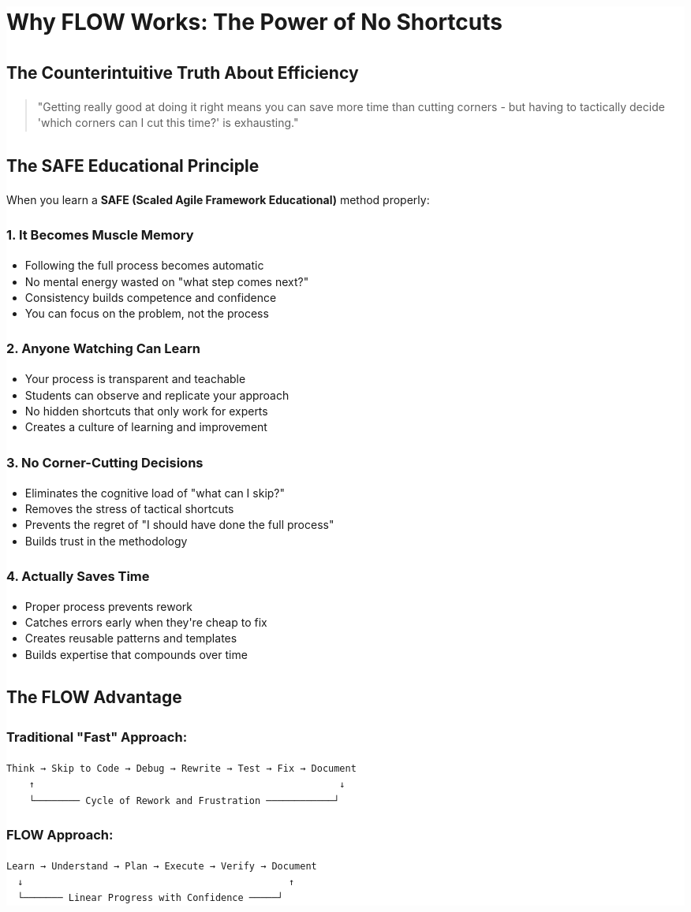 # Why FLOW Works: The Power of No Shortcuts

## The Counterintuitive Truth About Efficiency

> "Getting really good at doing it right means you can save more time than cutting corners - but having to tactically decide 'which corners can I cut this time?' is exhausting."

## The SAFE Educational Principle

When you learn a **SAFE (Scaled Agile Framework Educational)** method properly:

### 1. It Becomes Muscle Memory
- Following the full process becomes automatic
- No mental energy wasted on "what step comes next?"
- Consistency builds competence and confidence
- You can focus on the problem, not the process

### 2. Anyone Watching Can Learn
- Your process is transparent and teachable
- Students can observe and replicate your approach
- No hidden shortcuts that only work for experts
- Creates a culture of learning and improvement

### 3. No Corner-Cutting Decisions
- Eliminates the cognitive load of "what can I skip?"
- Removes the stress of tactical shortcuts
- Prevents the regret of "I should have done the full process"
- Builds trust in the methodology

### 4. Actually Saves Time
- Proper process prevents rework
- Catches errors early when they're cheap to fix
- Creates reusable patterns and templates
- Builds expertise that compounds over time

## The FLOW Advantage

### Traditional "Fast" Approach:
```
Think → Skip to Code → Debug → Rewrite → Test → Fix → Document
    ↑                                                      ↓
    └──────── Cycle of Rework and Frustration ────────────┘
```

### FLOW Approach:
```
Learn → Understand → Plan → Execute → Verify → Document
  ↓                                               ↑
  └─────── Linear Progress with Confidence ─────┘
```
